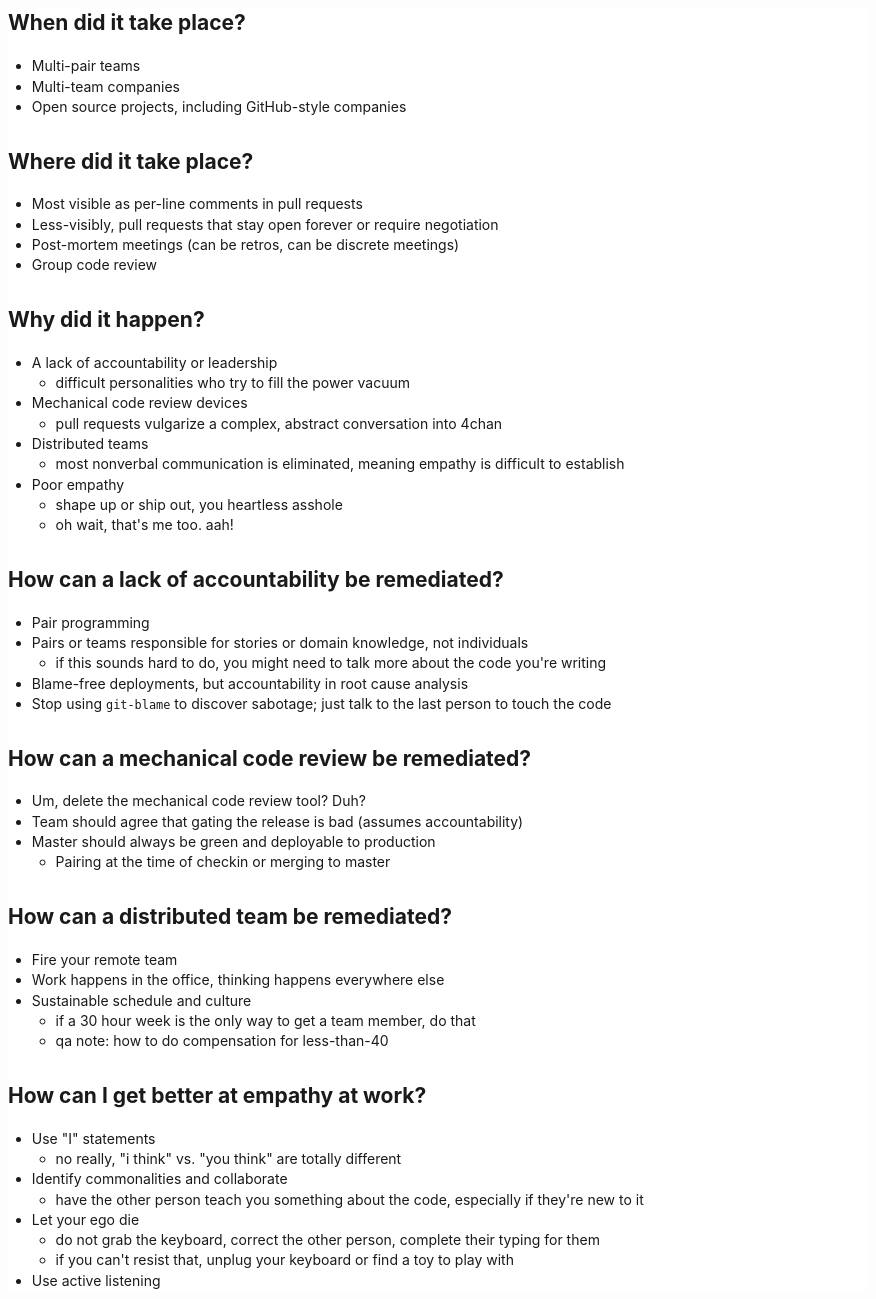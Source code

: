 When did it take place?
-----------------------
* Multi-pair teams
* Multi-team companies
* Open source projects, including GitHub-style companies

Where did it take place?
------------------------
* Most visible as per-line comments in pull requests
* Less-visibly, pull requests that stay open forever or require negotiation
* Post-mortem meetings (can be retros, can be discrete meetings)
* Group code review

Why did it happen?
------------------
* A lack of accountability or leadership
  - difficult personalities who try to fill the power vacuum
* Mechanical code review devices
  - pull requests vulgarize a complex, abstract conversation into 4chan
* Distributed teams
  - most nonverbal communication is eliminated, meaning empathy is difficult to establish
* Poor empathy
  - shape up or ship out, you heartless asshole
  - oh wait, that's me too.  aah!

How can a lack of accountability be remediated?
-----------------------------------------------
* Pair programming
* Pairs or teams responsible for stories or domain knowledge, not individuals
  - if this sounds hard to do, you might need to talk more about the code you're writing
* Blame-free deployments, but accountability in root cause analysis
* Stop using `git-blame` to discover sabotage; just talk to the last person to touch the code

How can a mechanical code review be remediated?
-----------------------------------------------
* Um, delete the mechanical code review tool? Duh?
* Team should agree that gating the release is bad (assumes accountability)
* Master should always be green and deployable to production
  - Pairing at the time of checkin or merging to master

How can a distributed team be remediated?
-----------------------------------------
* Fire your remote team
* Work happens in the office, thinking happens everywhere else
* Sustainable schedule and culture
  - if a 30 hour week is the only way to get a team member, do that
  - qa note: how to do compensation for less-than-40

How can I get better at empathy at work?
----------------------------------------
* Use "I" statements
  - no really, "i think" vs. "you think" are totally different
* Identify commonalities and collaborate
  - have the other person teach you something about the code, especially if they're new to it
* Let your ego die
  - do not grab the keyboard, correct the other person, complete their typing for them
  - if you can't resist that, unplug your keyboard or find a toy to play with
* Use active listening

